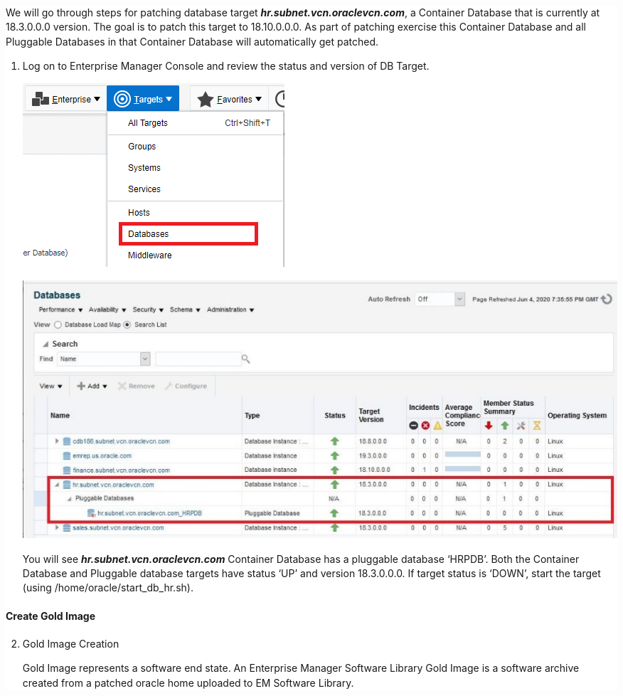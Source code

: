 We will go through steps for patching database target ***hr.subnet.vcn.oraclevcn.com***, a Container Database that is currently at 18.3.0.0.0 version. The goal is to patch this target to 18.10.0.0.0. As part of patching exercise this Container Database and all Pluggable Databases in that Container Database will automatically get patched.

1.  Log on to Enterprise Manager Console and review the status and version of DB Target.

    ![](images/ec0b6926d4f65b52a771483ace24055c.png " ")

    ![](images/c064eebf1a17dfd14d9c5921a88f93cb.jpg " ")

    You will see ***hr.subnet.vcn.oraclevcn.com*** Container Database has a pluggable database ‘HRPDB’. Both the Container Database and Pluggable database targets have status ‘UP’ and version 18.3.0.0.0. If target status is ‘DOWN’, start the target (using /home/oracle/start\_db\_hr.sh).

#### Create Gold Image

2.  Gold Image Creation

    Gold Image represents a software end state. An Enterprise Manager Software Library Gold Image is a software archive created from a patched oracle home uploaded to EM Software Library.
